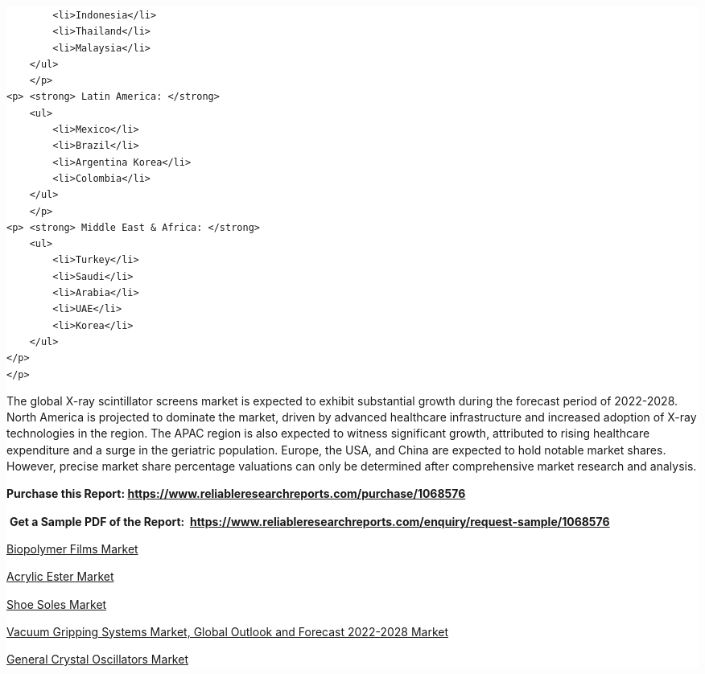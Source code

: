             <li>Indonesia</li>
            <li>Thailand</li>
            <li>Malaysia</li>
        </ul>
        </p> 
    <p> <strong> Latin America: </strong>
        <ul>
            <li>Mexico</li>
            <li>Brazil</li>
            <li>Argentina Korea</li>
            <li>Colombia</li>
        </ul>
        </p> 
    <p> <strong> Middle East & Africa: </strong>
        <ul>
            <li>Turkey</li>
            <li>Saudi</li>
            <li>Arabia</li>
            <li>UAE</li>
            <li>Korea</li>
        </ul>
    </p>
    </p>
<p><p>The global X-ray scintillator screens market is expected to exhibit substantial growth during the forecast period of 2022-2028. North America is projected to dominate the market, driven by advanced healthcare infrastructure and increased adoption of X-ray technologies in the region. The APAC region is also expected to witness significant growth, attributed to rising healthcare expenditure and a surge in the geriatric population. Europe, the USA, and China are expected to hold notable market shares. However, precise market share percentage valuations can only be determined after comprehensive market research and analysis.</p></p>
<p><strong>Purchase this Report: <a href="https://www.reliableresearchreports.com/purchase/1068576">https://www.reliableresearchreports.com/purchase/1068576</a></strong></p>
<p>&nbsp;<strong>Get a Sample PDF of the Report:&nbsp;&nbsp;<a href="https://www.reliableresearchreports.com/enquiry/request-sample/1068576">https://www.reliableresearchreports.com/enquiry/request-sample/1068576</a></strong></p>
<p><strong></strong></p>
<p><p><a href="https://medium.com/@yvettelesch/biopolymer-films-market-size-growth-forecast-2023-2030-721b627ec753">Biopolymer Films Market</a></p><p><a href="https://medium.com/@marlonblick/acrylic-ester-market-size-growth-forecast-2023-2030-c527ab982e84">Acrylic Ester Market</a></p><p><a href="https://www.linkedin.com/pulse/shoe-soles-market-insights-players-forecast-till-2030-navitrix-afnff/">Shoe Soles Market</a></p><p><a href="https://github.com/WillieWoodard/Market-Research-Report-List-1/blob/main/vacuum-gripping-systems-market-global-outlook-and-forecast-2022-2028-market.md">Vacuum Gripping Systems Market, Global Outlook and Forecast 2022-2028 Market</a></p><p><a href="https://www.reportprime.com/general-crystal-oscillators-r3262">General Crystal Oscillators Market</a></p></p>